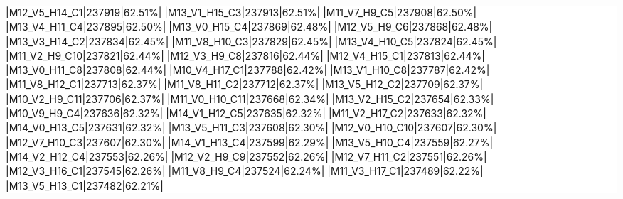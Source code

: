 |M12_V5_H14_C1|237919|62.51%|
|M13_V1_H15_C3|237913|62.51%|
|M11_V7_H9_C5|237908|62.50%|
|M13_V4_H11_C4|237895|62.50%|
|M13_V0_H15_C4|237869|62.48%|
|M12_V5_H9_C6|237868|62.48%|
|M13_V3_H14_C2|237834|62.45%|
|M11_V8_H10_C3|237829|62.45%|
|M13_V4_H10_C5|237824|62.45%|
|M11_V2_H9_C10|237821|62.44%|
|M12_V3_H9_C8|237816|62.44%|
|M12_V4_H15_C1|237813|62.44%|
|M13_V0_H11_C8|237808|62.44%|
|M10_V4_H17_C1|237788|62.42%|
|M13_V1_H10_C8|237787|62.42%|
|M11_V8_H12_C1|237713|62.37%|
|M11_V8_H11_C2|237712|62.37%|
|M13_V5_H12_C2|237709|62.37%|
|M10_V2_H9_C11|237706|62.37%|
|M11_V0_H10_C11|237668|62.34%|
|M13_V2_H15_C2|237654|62.33%|
|M10_V9_H9_C4|237636|62.32%|
|M14_V1_H12_C5|237635|62.32%|
|M11_V2_H17_C2|237633|62.32%|
|M14_V0_H13_C5|237631|62.32%|
|M13_V5_H11_C3|237608|62.30%|
|M12_V0_H10_C10|237607|62.30%|
|M12_V7_H10_C3|237607|62.30%|
|M14_V1_H13_C4|237599|62.29%|
|M13_V5_H10_C4|237559|62.27%|
|M14_V2_H12_C4|237553|62.26%|
|M12_V2_H9_C9|237552|62.26%|
|M12_V7_H11_C2|237551|62.26%|
|M12_V3_H16_C1|237545|62.26%|
|M11_V8_H9_C4|237524|62.24%|
|M11_V3_H17_C1|237489|62.22%|
|M13_V5_H13_C1|237482|62.21%|